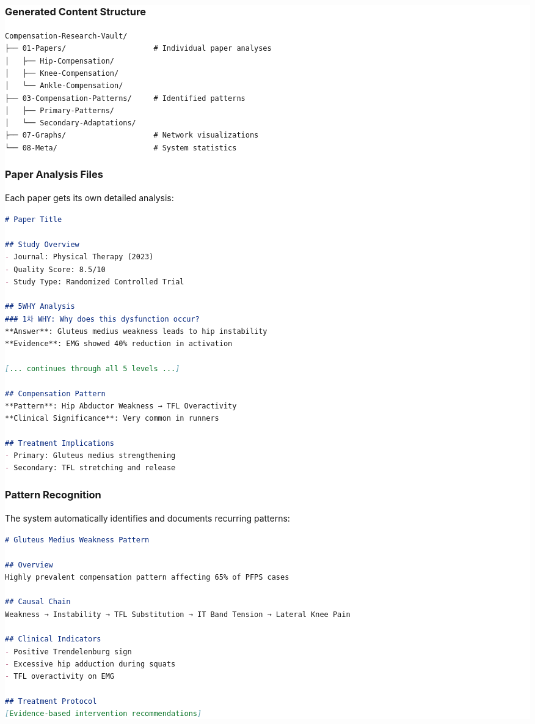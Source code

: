 ### **Generated Content Structure**
```
Compensation-Research-Vault/
├── 01-Papers/                    # Individual paper analyses
│   ├── Hip-Compensation/
│   ├── Knee-Compensation/
│   └── Ankle-Compensation/
├── 03-Compensation-Patterns/     # Identified patterns
│   ├── Primary-Patterns/
│   └── Secondary-Adaptations/
├── 07-Graphs/                    # Network visualizations
└── 08-Meta/                      # System statistics
```

### **Paper Analysis Files**
Each paper gets its own detailed analysis:

```markdown
# Paper Title

## Study Overview
- Journal: Physical Therapy (2023)
- Quality Score: 8.5/10
- Study Type: Randomized Controlled Trial

## 5WHY Analysis
### 1차 WHY: Why does this dysfunction occur?
**Answer**: Gluteus medius weakness leads to hip instability
**Evidence**: EMG showed 40% reduction in activation

[... continues through all 5 levels ...]

## Compensation Pattern
**Pattern**: Hip Abductor Weakness → TFL Overactivity
**Clinical Significance**: Very common in runners

## Treatment Implications
- Primary: Gluteus medius strengthening
- Secondary: TFL stretching and release
```

### **Pattern Recognition**
The system automatically identifies and documents recurring patterns:

```markdown
# Gluteus Medius Weakness Pattern

## Overview
Highly prevalent compensation pattern affecting 65% of PFPS cases

## Causal Chain
Weakness → Instability → TFL Substitution → IT Band Tension → Lateral Knee Pain

## Clinical Indicators
- Positive Trendelenburg sign
- Excessive hip adduction during squats
- TFL overactivity on EMG

## Treatment Protocol
[Evidence-based intervention recommendations]
```
